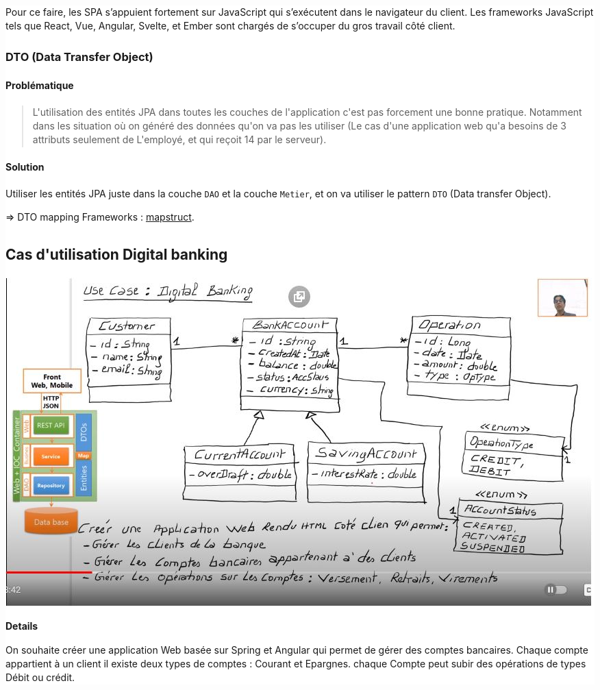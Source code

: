 Pour ce faire, les SPA s’appuient fortement sur JavaScript qui s’exécutent dans le navigateur du client. Les frameworks JavaScript tels que React, Vue, Angular, Svelte, et Ember sont chargés de s’occuper du gros travail côté client.

### DTO (Data Transfer Object)

#### Problématique

> L'utilisation des entités JPA dans toutes les couches de l'application c'est pas forcement une bonne pratique. Notamment dans les situation où on généré des données qu'on va pas les utiliser (Le cas d'une application web qu'a besoins de 3 attributs seulement de L'employé, et qui reçoit 14 par le serveur).

#### Solution

Utiliser les entités JPA juste dans la couche `DAO` et la couche `Metier`, et on va utiliser le pattern `DTO` (Data transfer Object).

=> DTO mapping Frameworks : [mapstruct](https://mapstruct.org/documentation/installation/).

## Cas d'utilisation Digital banking

![digita_bank](./screenshots/1-cas.JPG)

**Details**

On souhaite créer une application Web basée sur Spring et Angular qui permet de gérer des comptes bancaires. Chaque compte appartient à un client il existe deux types de comptes : Courant et Epargnes. chaque Compte peut subir des opérations de types Débit ou crédit.
